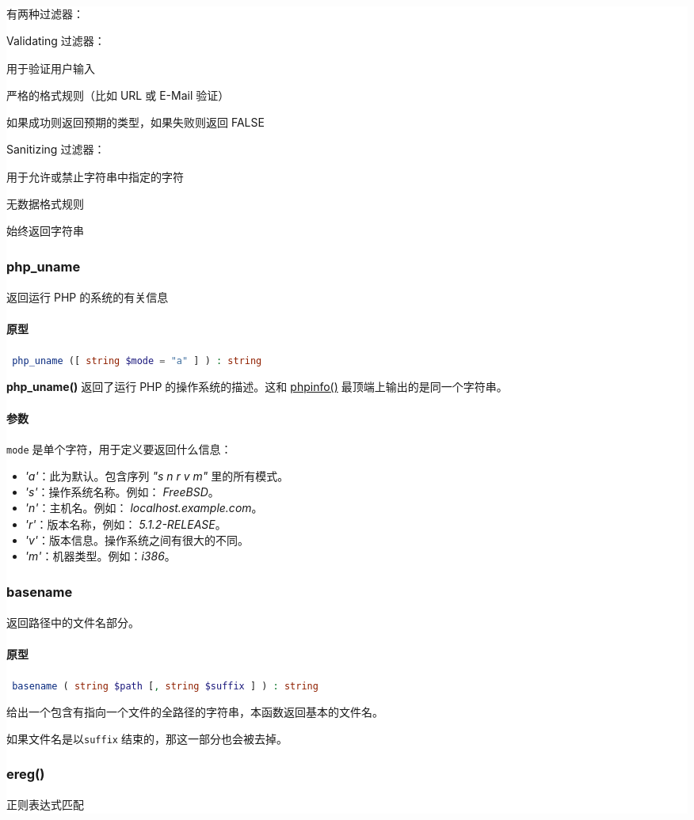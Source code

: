   有两种过滤器：

  Validating 过滤器：

  用于验证用户输入

  严格的格式规则（比如 URL 或 E-Mail 验证）

  如果成功则返回预期的类型，如果失败则返回 FALSE

  Sanitizing 过滤器：

  用于允许或禁止字符串中指定的字符

  无数据格式规则

  始终返回字符串

### php\_uname

返回运行 PHP 的系统的有关信息

#### 原型

```php
 php_uname ([ string $mode = "a" ] ) : string
```

**php\_uname\(\)** 返回了运行 PHP 的操作系统的描述。这和 [phpinfo\(\)](https://www.php.net/manual/zh/function.phpinfo.php) 最顶端上输出的是同一个字符串。

#### 参数

`mode` 是单个字符，用于定义要返回什么信息：

* _'a'_：此为默认。包含序列 _"s n r v m"_ 里的所有模式。                   
* _'s'_：操作系统名称。例如：            _FreeBSD_。                   
* _'n'_：主机名。例如：           _localhost.example.com_。                   
* _'r'_：版本名称，例如：           _5.1.2-RELEASE_。                   
* _'v'_：版本信息。操作系统之间有很大的不同。                   
* _'m'_：机器类型。例如：_i386_。              

### basename

返回路径中的文件名部分。

#### 原型

```php
 basename ( string $path [, string $suffix ] ) : string
```

给出一个包含有指向一个文件的全路径的字符串，本函数返回基本的文件名。

如果文件名是以`suffix` 结束的，那这一部分也会被去掉。

### ereg\(\)

正则表达式匹配
